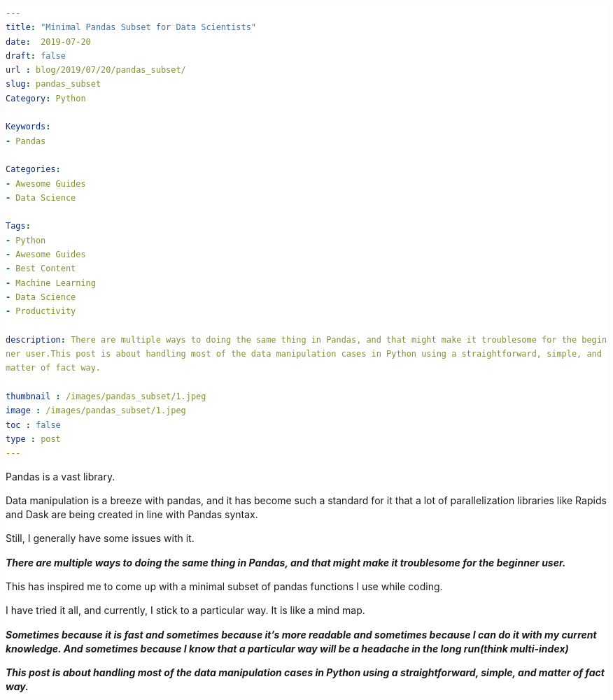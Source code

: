 ```yaml
---
title: "Minimal Pandas Subset for Data Scientists"
date:  2019-07-20
draft: false
url : blog/2019/07/20/pandas_subset/
slug: pandas_subset
Category: Python

Keywords:
- Pandas

Categories:
- Awesome Guides
- Data Science

Tags:
- Python
- Awesome Guides
- Best Content
- Machine Learning
- Data Science
- Productivity

description: There are multiple ways to doing the same thing in Pandas, and that might make it troublesome for the beginner user.This post is about handling most of the data manipulation cases in Python using a straightforward, simple, and matter of fact way.

thumbnail : /images/pandas_subset/1.jpeg
image : /images/pandas_subset/1.jpeg
toc : false
type : post
---
```



Pandas is a vast library.

Data manipulation is a breeze with pandas, and it has become such a standard for it that a lot of parallelization libraries like Rapids and Dask are being created in line with Pandas syntax.

Still, I generally have some issues with it.

***There are multiple ways to doing the same thing in Pandas, and that might make it troublesome for the beginner user.***

This has inspired me to come up with a minimal subset of pandas functions I use while coding.

I have tried it all, and currently, I stick to a particular way. It is like a mind map.

***Sometimes because it is fast and sometimes because it’s more readable and sometimes because I can do it with my current knowledge. And sometimes because I know that a particular way will be a headache in the long run(think multi-index)***

***This post is about handling most of the data manipulation cases in Python using a straightforward, simple, and matter of fact way.***
